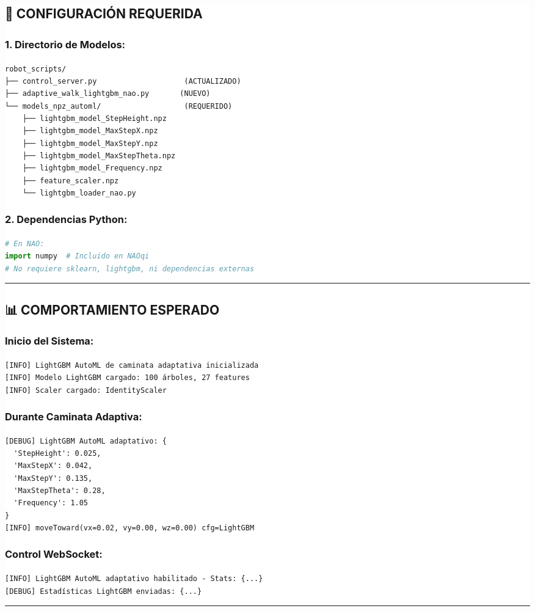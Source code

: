 
## 🔧 CONFIGURACIÓN REQUERIDA

### **1. Directorio de Modelos:**
```
robot_scripts/
├── control_server.py                    (ACTUALIZADO)
├── adaptive_walk_lightgbm_nao.py       (NUEVO)
└── models_npz_automl/                   (REQUERIDO)
    ├── lightgbm_model_StepHeight.npz
    ├── lightgbm_model_MaxStepX.npz
    ├── lightgbm_model_MaxStepY.npz
    ├── lightgbm_model_MaxStepTheta.npz
    ├── lightgbm_model_Frequency.npz
    ├── feature_scaler.npz
    └── lightgbm_loader_nao.py
```

### **2. Dependencias Python:**
```python
# En NAO:
import numpy  # Incluido en NAOqi
# No requiere sklearn, lightgbm, ni dependencias externas
```

---

## 📊 COMPORTAMIENTO ESPERADO

### **Inicio del Sistema:**
```
[INFO] LightGBM AutoML de caminata adaptativa inicializada
[INFO] Modelo LightGBM cargado: 100 árboles, 27 features
[INFO] Scaler cargado: IdentityScaler
```

### **Durante Caminata Adaptiva:**
```
[DEBUG] LightGBM AutoML adaptativo: {
  'StepHeight': 0.025, 
  'MaxStepX': 0.042, 
  'MaxStepY': 0.135, 
  'MaxStepTheta': 0.28, 
  'Frequency': 1.05
}
[INFO] moveToward(vx=0.02, vy=0.00, wz=0.00) cfg=LightGBM
```

### **Control WebSocket:**
```
[INFO] LightGBM AutoML adaptativo habilitado - Stats: {...}
[DEBUG] Estadísticas LightGBM enviadas: {...}
```

---